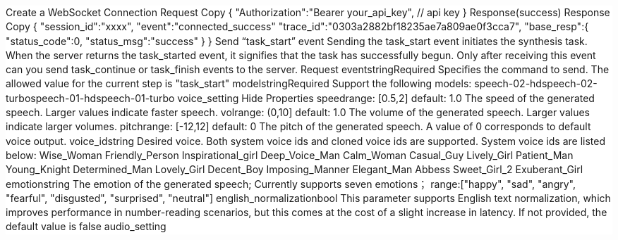 Create a WebSocket Connection
Request
Copy
{
    "Authorization":"Bearer your_api_key", // api key
}
Response(success)
Response
Copy
{
    "session_id":"xxxx",
    "event":"connected_success"
    "trace_id":"0303a2882bf18235ae7a809ae0f3cca7",
    "base_resp":{
        "status_code":0,
        "status_msg":"success"
    }
}
Send “task_start” event
Sending the task_start event initiates the synthesis task. When the server returns the task_started event, it signifies that the task has successfully begun. Only after receiving this event can you send task_continue or task_finish events to the server.
Request
eventstringRequired
Specifies the command to send. The allowed value for the current step is "task_start"
modelstringRequired
Support the following models: speech-02-hdspeech-02-turbospeech-01-hdspeech-01-turbo
voice_setting
Hide Properties
speedrange: [0.5,2] default: 1.0
The speed of the generated speech. Larger values indicate faster speech.
volrange: (0,10] default: 1.0
The volume of the generated speech. Larger values indicate larger volumes.
pitchrange: [-12,12] default: 0
The pitch of the generated speech. A value of 0 corresponds to default voice output.
voice_idstring
Desired voice. Both system voice ids and cloned voice ids are supported. System voice ids are listed below:
Wise_Woman
Friendly_Person
Inspirational_girl
Deep_Voice_Man
Calm_Woman
Casual_Guy
Lively_Girl
Patient_Man
Young_Knight
Determined_Man
Lovely_Girl
Decent_Boy
Imposing_Manner
Elegant_Man
Abbess
Sweet_Girl_2
Exuberant_Girl
emotionstring
The emotion of the generated speech;
Currently supports seven emotions；
range:["happy", "sad", "angry", "fearful", "disgusted", "surprised", "neutral"]
english_normalizationbool
This parameter supports English text normalization, which improves performance in number-reading scenarios, but this comes at the cost of a slight increase in latency. If not provided, the default value is false
audio_setting